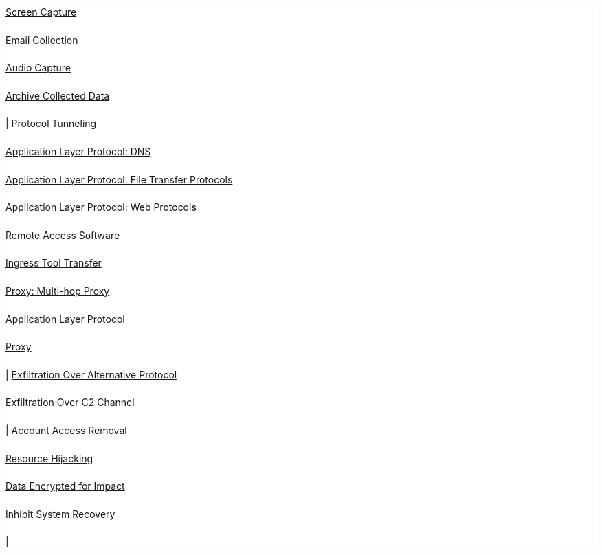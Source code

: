 [Screen Capture](https://attack.mitre.org/techniques/T1113)<br><br>[Email Collection](https://attack.mitre.org/techniques/T1114)<br><br>[Audio Capture](https://attack.mitre.org/techniques/T1123)<br><br>[Archive Collected Data](https://attack.mitre.org/techniques/T1560)<br><br> | [Protocol Tunneling](https://attack.mitre.org/techniques/T1572)<br><br>[Application Layer Protocol: DNS](https://attack.mitre.org/techniques/T1071/004)<br><br>[Application Layer Protocol: File Transfer Protocols](https://attack.mitre.org/techniques/T1071/002)<br><br>[Application Layer Protocol: Web Protocols](https://attack.mitre.org/techniques/T1071/001)<br><br>[Remote Access Software](https://attack.mitre.org/techniques/T1219)<br><br>[Ingress Tool Transfer](https://attack.mitre.org/techniques/T1105)<br><br>[Proxy: Multi-hop Proxy](https://attack.mitre.org/techniques/T1090/003)<br><br>[Application Layer Protocol](https://attack.mitre.org/techniques/T1071)<br><br>[Proxy](https://attack.mitre.org/techniques/T1090)<br><br> | [Exfiltration Over Alternative Protocol](https://attack.mitre.org/techniques/T1048)<br><br>[Exfiltration Over C2 Channel](https://attack.mitre.org/techniques/T1041)<br><br> | [Account Access Removal](https://attack.mitre.org/techniques/T1531)<br><br>[Resource Hijacking](https://attack.mitre.org/techniques/T1496)<br><br>[Data Encrypted for Impact](https://attack.mitre.org/techniques/T1486)<br><br>[Inhibit System Recovery](https://attack.mitre.org/techniques/T1490)<br><br> |